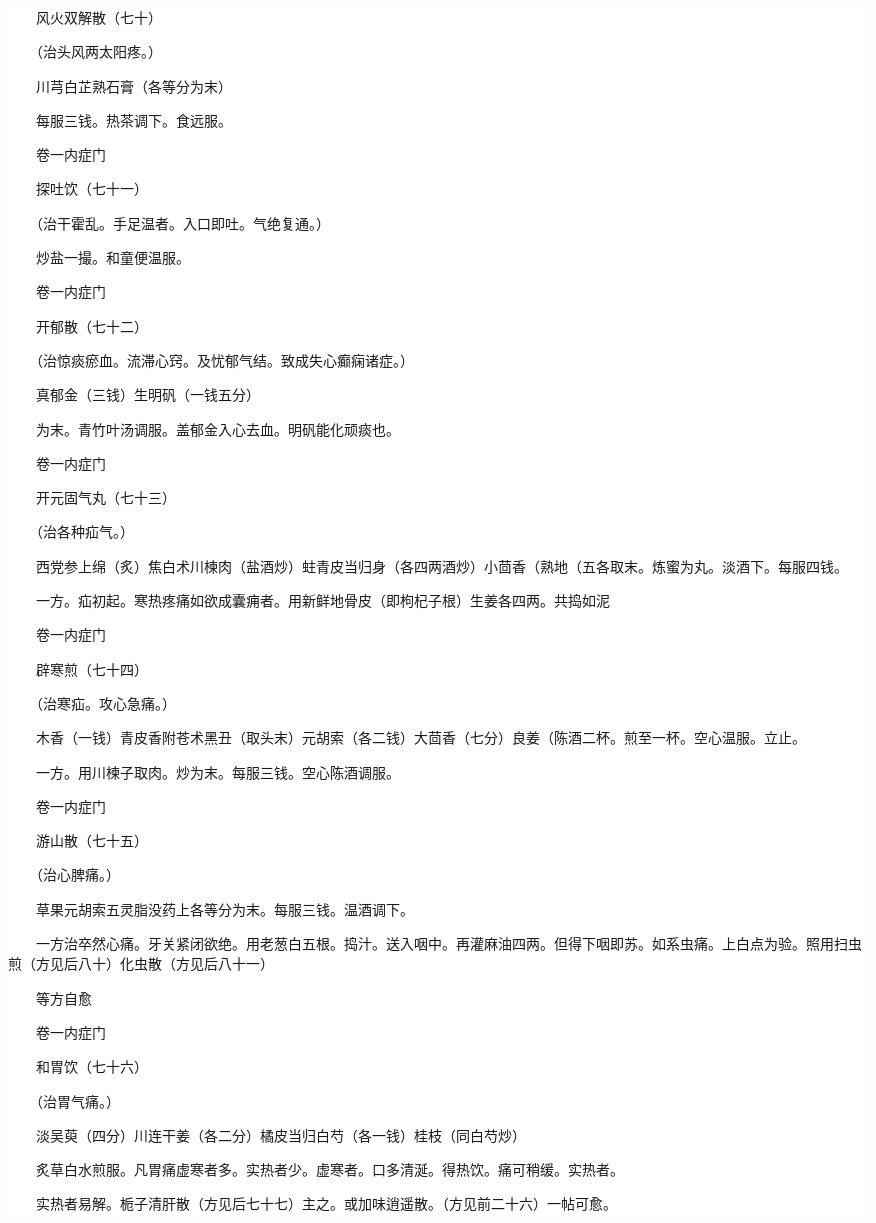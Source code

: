 　　风火双解散（七十）

　　（治头风两太阳疼。）

　　川芎白芷熟石膏（各等分为末）

　　每服三钱。热茶调下。食远服。

　　卷一内症门

　　探吐饮（七十一）

　　（治干霍乱。手足温者。入口即吐。气绝复通。）

　　炒盐一撮。和童便温服。

　　卷一内症门

　　开郁散（七十二）

　　（治惊痰瘀血。流滞心窍。及忧郁气结。致成失心癫痫诸症。）

　　真郁金（三钱）生明矾（一钱五分）

　　为末。青竹叶汤调服。盖郁金入心去血。明矾能化顽痰也。

　　卷一内症门

　　开元固气丸（七十三）

　　（治各种疝气。）

　　西党参上绵（炙）焦白术川楝肉（盐酒炒）蛀青皮当归身（各四两酒炒）小茴香（熟地（五各取末。炼蜜为丸。淡酒下。每服四钱。

　　一方。疝初起。寒热疼痛如欲成囊痈者。用新鲜地骨皮（即枸杞子根）生姜各四两。共捣如泥

　　卷一内症门

　　辟寒煎（七十四）

　　（治寒疝。攻心急痛。）

　　木香（一钱）青皮香附苍术黑丑（取头末）元胡索（各二钱）大茴香（七分）良姜（陈酒二杯。煎至一杯。空心温服。立止。

　　一方。用川楝子取肉。炒为末。每服三钱。空心陈酒调服。

　　卷一内症门

　　游山散（七十五）

　　（治心脾痛。）

　　草果元胡索五灵脂没药上各等分为末。每服三钱。温酒调下。

　　一方治卒然心痛。牙关紧闭欲绝。用老葱白五根。捣汁。送入咽中。再灌麻油四两。但得下咽即苏。如系虫痛。上白点为验。照用扫虫煎（方见后八十）化虫散（方见后八十一）

　　等方自愈

　　卷一内症门

　　和胃饮（七十六）

　　（治胃气痛。）

　　淡吴萸（四分）川连干姜（各二分）橘皮当归白芍（各一钱）桂枝（同白芍炒）

　　炙草白水煎服。凡胃痛虚寒者多。实热者少。虚寒者。口多清涎。得热饮。痛可稍缓。实热者。

　　实热者易解。栀子清肝散（方见后七十七）主之。或加味逍遥散。（方见前二十六）一帖可愈。

